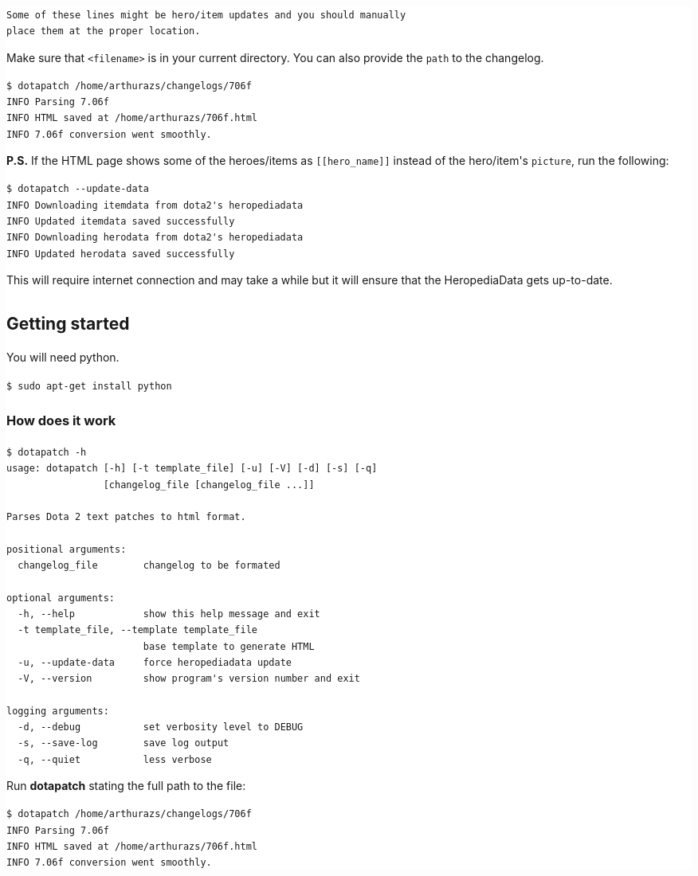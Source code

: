     Some of these lines might be hero/item updates and you should manually
    place them at the proper location.

Make sure that `<filename>` is in your current directory. You can also provide
  the `path` to the changelog.

    $ dotapatch /home/arthurazs/changelogs/706f
    INFO Parsing 7.06f
    INFO HTML saved at /home/arthurazs/706f.html
    INFO 7.06f conversion went smoothly.

**P.S.** If the HTML page shows some of the heroes/items as `[[hero_name]]`
instead of the hero/item's `picture`, run the following:


    $ dotapatch --update-data
    INFO Downloading itemdata from dota2's heropediadata
    INFO Updated itemdata saved successfully
    INFO Downloading herodata from dota2's heropediadata
    INFO Updated herodata saved successfully

This will require internet connection and may take a while but it will ensure
that the HeropediaData gets up-to-date.

## Getting started
You will need python.

    $ sudo apt-get install python

### How does it work

    $ dotapatch -h
    usage: dotapatch [-h] [-t template_file] [-u] [-V] [-d] [-s] [-q]
                     [changelog_file [changelog_file ...]]

    Parses Dota 2 text patches to html format.

    positional arguments:
      changelog_file        changelog to be formated

    optional arguments:
      -h, --help            show this help message and exit
      -t template_file, --template template_file
                            base template to generate HTML
      -u, --update-data     force heropediadata update
      -V, --version         show program's version number and exit

    logging arguments:
      -d, --debug           set verbosity level to DEBUG
      -s, --save-log        save log output
      -q, --quiet           less verbose


Run **dotapatch** stating the full path to the file:

    $ dotapatch /home/arthurazs/changelogs/706f
    INFO Parsing 7.06f
    INFO HTML saved at /home/arthurazs/706f.html
    INFO 7.06f conversion went smoothly.


[conduct]:          https://www.contributor-covenant.org
[pip]:              https://pypi.python.org/pypi
[setuptools]:       https://github.com/pypa/setuptools
[tox]:              https://tox.readthedocs.io
[nose]:             http://nose.readthedocs.io/en/latest
[rednose]:          https://github.com/JBKahn/rednose
[coverage]:         http://coverage.readthedocs.io/en/coverage-4.4.2/
[cloning]:          https://help.github.com/articles/cloning-a-repository
[urllib2]:          https://docs.python.org/2/library/urllib2.html#urllib2.urlopen
[urllib]:           https://docs.python.org/3/library/urllib.request.html#urllib.request.urlopen
[mock]:             https://docs.python.org/3/library/unittest.mock.html
[mock.patch]:       https://docs.python.org/3/library/unittest.mock.html#unittest.mock.patch
[ast]:              https://docs.python.org/3/library/ast.html#ast.literal_eval
[os]:               https://docs.python.org/3/library/os.html
[os.path]:          https://docs.python.org/3/library/os.path.html
[os.makedirs]:      https://docs.python.org/3/library/os.html#os.makedirs
[os.remove]:        https://docs.python.org/3/library/os.html#os.remove
[os.remove]:        https://docs.python.org/3/library/os.html#os.rename
[unittest]:         https://docs.python.org/3/library/unittest.html
[argparse]:         https://docs.python.org/3/library/argparse.html#argumentparser-objects
[defaultdict]:      https://docs.python.org/3/library/collections.html#collections.defaultdict
[future]:           https://docs.python.org/3/reference/simple_stmts.html#future-statements
[json.loads]:       https://docs.python.org/3/library/json.html#json.loads
[logging]:          https://docs.python.org/3/library/logging.html
[getLogger]:        https://docs.python.org/3/library/logging.html#logging.getLogger
[DEBUG]:            https://docs.python.org/3/library/logging.html#logging-levels
[Formatter]:        https://docs.python.org/3/library/logging.html#logging.Formatter
[getLevelName]:     https://docs.python.org/3/library/logging.html#logging.getLevelName
[StreamHandler]:    https://docs.python.org/3/library/logging.handlers.html#streamhandler
[FileHandler]:      https://docs.python.org/3/library/logging.handlers.html#filehandler
[dota2]:            http://dota2.com
[dota2 news]:       https://www.dota2.com/news/updates
[email]:            mailto:arthurazsoares@gmail.com
[html]:             https://arthurazs.github.io/dotapatch/707d.html
[Arthur Zopellaro]: https://github.com/arthurazs
[repository]:       https://github.com/arthurazs/dotapatch
[pull request]:     https://github.com/arthurazs/dotapatch/compare
[projects]:         https://github.com/arthurazs/dotapatch/projects
[releases]:         https://github.com/arthurazs/dotapatch/releases
[issue]:            https://github.com/arthurazs/dotapatch/issues/new
[MIT License]:      https://github.com/arthurazs/dotapatch/blob/master/LICENSE
[Code of Conduct]:  https://github.com/arthurazs/dotapatch/blob/master/CODE_OF_CONDUCT.md
[contributing]:     https://github.com/arthurazs/dotapatch/blob/master/CONTRIBUTING.md